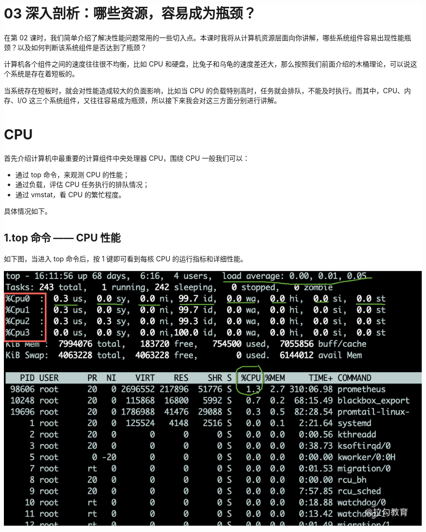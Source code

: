 # 03 深入剖析：哪些资源，容易成为瓶颈？

在第 02 课时，我们简单介绍了解决性能问题常用的一些切入点。本课时我将从计算机资源层面向你讲解，哪些系统组件容易出现性能瓶颈？以及如何判断该系统组件是否达到了瓶颈？

计算机各个组件之间的速度往往很不均衡，比如 CPU 和硬盘，比兔子和乌龟的速度差还大，那么按照我们前面介绍的木桶理论，可以说这个系统是存在着短板的。

当系统存在短板时，就会对性能造成较大的负面影响，比如当 CPU 的负载特别高时，任务就会排队，不能及时执行。而其中，CPU、内存、I/O 这三个系统组件，又往往容易成为瓶颈，所以接下来我会对这三方面分别进行讲解。

# CPU

首先介绍计算机中最重要的计算组件中央处理器 CPU，围绕 CPU 一般我们可以：

- 通过 top 命令，来观测 CPU 的性能；
- 通过负载，评估 CPU 任务执行的排队情况；
- 通过 vmstat，看 CPU 的繁忙程度。

具体情况如下。

## 1.top 命令 —— CPU 性能

如下图，当进入 top 命令后，按 1 键即可看到每核 CPU 的运行指标和详细性能。

![Drawing 0.png](assets/Ciqc1F8VRhOAOZZkAAIR0PdGn-M708.png)
